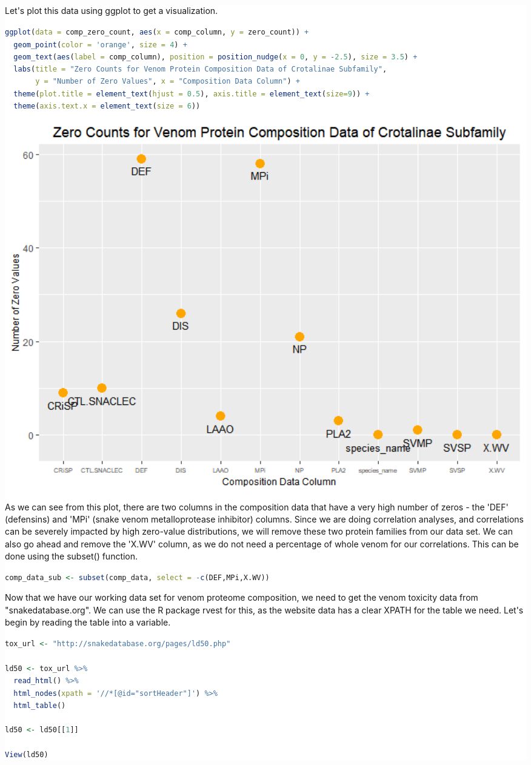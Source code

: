 Let's plot this data using ggplot to get a visualization.

``` r
ggplot(data = comp_zero_count, aes(x = comp_column, y = zero_count)) + 
  geom_point(color = 'orange', size = 4) +
  geom_text(aes(label = comp_column), position = position_nudge(x = 0, y = -2.5), size = 3.5) +
  labs(title = "Zero Counts for Venom Protein Composition Data of Crotalinae Subfamily",
       y = "Number of Zero Values", x = "Composition Data Column") +
  theme(plot.title = element_text(hjust = 0.5), axis.title = element_text(size=9)) +
  theme(axis.text.x = element_text(size = 6))
```

<img src="crotalinae_venom_figs/crot-unnamed-chunk-5-1.png" width="100%" style="display: block; margin: auto;" />

As we can see from this plot, there are two columns in the composition data that have a very high number of zeros - the 'DEF' (defensins) and 'MPi' (snake venom metalloprotease inhibitor) columns. Since we are doing correlation analyses, and correlations can be severely impacted by high zero-value distributions, we will remove these two protein families from our data set. We can also go ahead and remove the 'X.WV' column, as we do not need a percentage of whole venom for our correlations. This can be done using the subset() function.

``` r
comp_data_sub <- subset(comp_data, select = -c(DEF,MPi,X.WV))
```

Now that we have our working data set for venom proteome composition, we need to get the venom toxicity data from "snakedatabase.org". We can use the R package rvest for this, as the website data has a clear XPATH for the table we need. Let's begin by reading the table into a variable.

``` r
tox_url <- "http://snakedatabase.org/pages/ld50.php"

ld50 <- tox_url %>%
  read_html() %>%
  html_nodes(xpath = '//*[@id="sortHeader"]') %>%
  html_table() 
  
ld50 <- ld50[[1]]

View(ld50)
```
